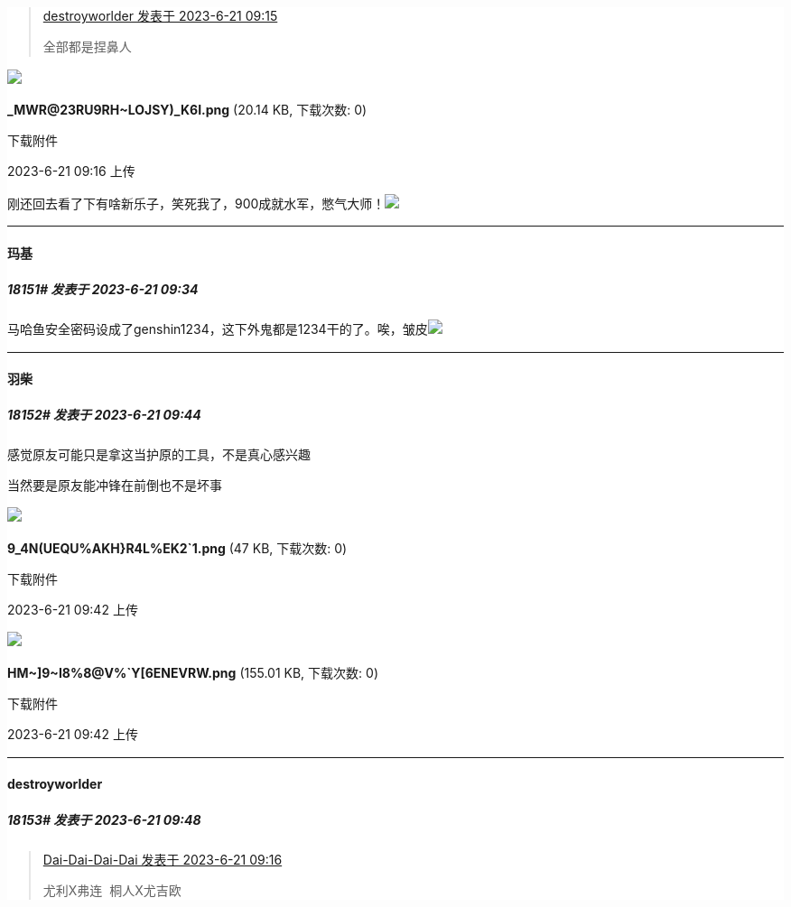 <blockquote><a href="httphttps://bbs.saraba1st.com/2b/forum.php?mod=redirect&amp;goto=findpost&amp;pid=61365787&amp;ptid=2035765" target="_blank">destroyworlder 发表于 2023-6-21 09:15</a>

全部都是捏鼻人</blockquote>

<img src="https://img.saraba1st.com/forum/202306/21/091639n0pd7emdhseesoyo.png" referrerpolicy="no-referrer">

<strong>_MWR@23RU9RH~LOJSY)_K6I.png</strong> (20.14 KB, 下载次数: 0)

下载附件

2023-6-21 09:16 上传

刚还回去看了下有啥新乐子，笑死我了，900成就水军，憋气大师！<img src="https://static.saraba1st.com/image/smiley/face2017/066.png" referrerpolicy="no-referrer">


*****

####  玛基  
##### 18151#       发表于 2023-6-21 09:34

马哈鱼安全密码设成了genshin1234，这下外鬼都是1234干的了。唉，皱皮<img src="https://static.saraba1st.com/image/smiley/face2017/067.png" referrerpolicy="no-referrer">

*****

####  羽柴  
##### 18152#       发表于 2023-6-21 09:44

感觉原友可能只是拿这当护原的工具，不是真心感兴趣

当然要是原友能冲锋在前倒也不是坏事

<img src="https://img.saraba1st.com/forum/202306/21/094204af45ss5e3d1dd5zq.png" referrerpolicy="no-referrer">

<strong>9_4N(UEQU%AKH}R4L%EK2`1.png</strong> (47 KB, 下载次数: 0)

下载附件

2023-6-21 09:42 上传

<img src="https://img.saraba1st.com/forum/202306/21/094209sbcdfffd84dpfou4.png" referrerpolicy="no-referrer">

<strong>HM~]9~I8%8@V%`Y[6ENEVRW.png</strong> (155.01 KB, 下载次数: 0)

下载附件

2023-6-21 09:42 上传

*****

####  destroyworlder  
##### 18153#       发表于 2023-6-21 09:48

<blockquote><a href="httphttps://bbs.saraba1st.com/2b/forum.php?mod=redirect&amp;goto=findpost&amp;pid=61365803&amp;ptid=2035765" target="_blank">Dai-Dai-Dai-Dai 发表于 2023-6-21 09:16</a>

尤利X弗连  桐人X尤吉欧
